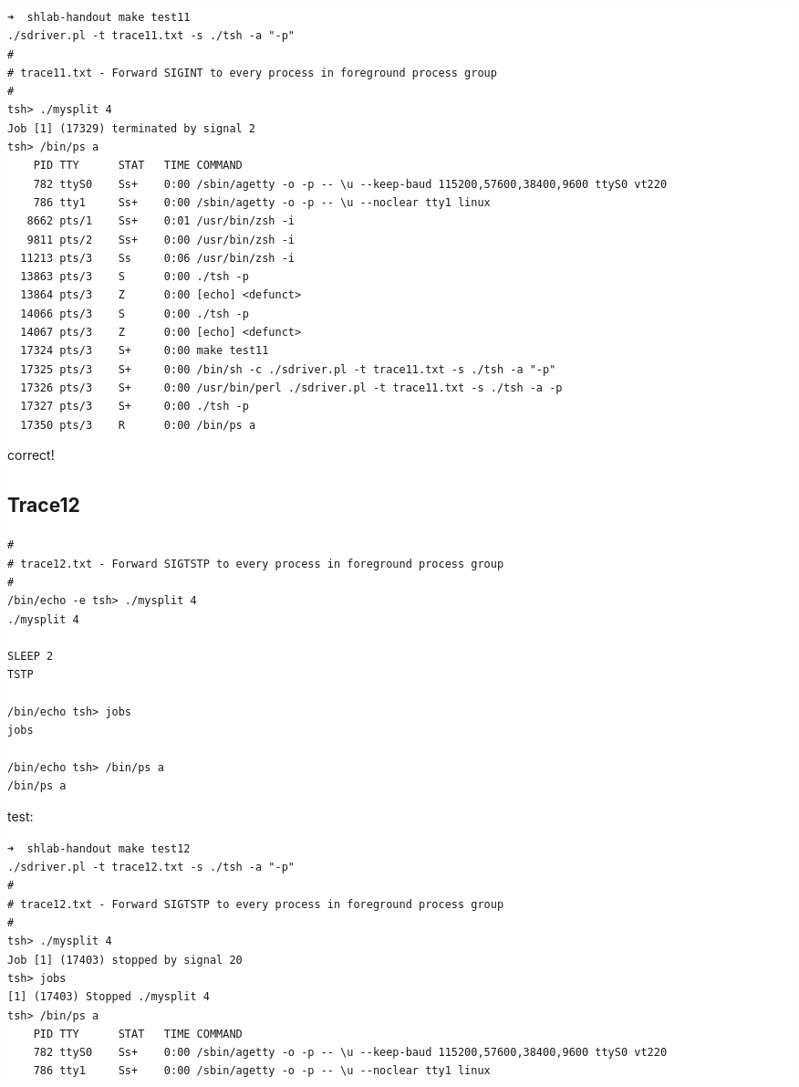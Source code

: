 ```
➜  shlab-handout make test11
./sdriver.pl -t trace11.txt -s ./tsh -a "-p"
#
# trace11.txt - Forward SIGINT to every process in foreground process group
#
tsh> ./mysplit 4
Job [1] (17329) terminated by signal 2
tsh> /bin/ps a
    PID TTY      STAT   TIME COMMAND
    782 ttyS0    Ss+    0:00 /sbin/agetty -o -p -- \u --keep-baud 115200,57600,38400,9600 ttyS0 vt220
    786 tty1     Ss+    0:00 /sbin/agetty -o -p -- \u --noclear tty1 linux
   8662 pts/1    Ss+    0:01 /usr/bin/zsh -i
   9811 pts/2    Ss+    0:00 /usr/bin/zsh -i
  11213 pts/3    Ss     0:06 /usr/bin/zsh -i
  13863 pts/3    S      0:00 ./tsh -p
  13864 pts/3    Z      0:00 [echo] <defunct>
  14066 pts/3    S      0:00 ./tsh -p
  14067 pts/3    Z      0:00 [echo] <defunct>
  17324 pts/3    S+     0:00 make test11
  17325 pts/3    S+     0:00 /bin/sh -c ./sdriver.pl -t trace11.txt -s ./tsh -a "-p"
  17326 pts/3    S+     0:00 /usr/bin/perl ./sdriver.pl -t trace11.txt -s ./tsh -a -p
  17327 pts/3    S+     0:00 ./tsh -p
  17350 pts/3    R      0:00 /bin/ps a
```

correct!

## **Trace12**

```
#
# trace12.txt - Forward SIGTSTP to every process in foreground process group
#
/bin/echo -e tsh> ./mysplit 4
./mysplit 4 

SLEEP 2
TSTP

/bin/echo tsh> jobs
jobs

/bin/echo tsh> /bin/ps a
/bin/ps a

```

test:

```
➜  shlab-handout make test12
./sdriver.pl -t trace12.txt -s ./tsh -a "-p"
#
# trace12.txt - Forward SIGTSTP to every process in foreground process group
#
tsh> ./mysplit 4
Job [1] (17403) stopped by signal 20
tsh> jobs
[1] (17403) Stopped ./mysplit 4 
tsh> /bin/ps a
    PID TTY      STAT   TIME COMMAND
    782 ttyS0    Ss+    0:00 /sbin/agetty -o -p -- \u --keep-baud 115200,57600,38400,9600 ttyS0 vt220
    786 tty1     Ss+    0:00 /sbin/agetty -o -p -- \u --noclear tty1 linux
```